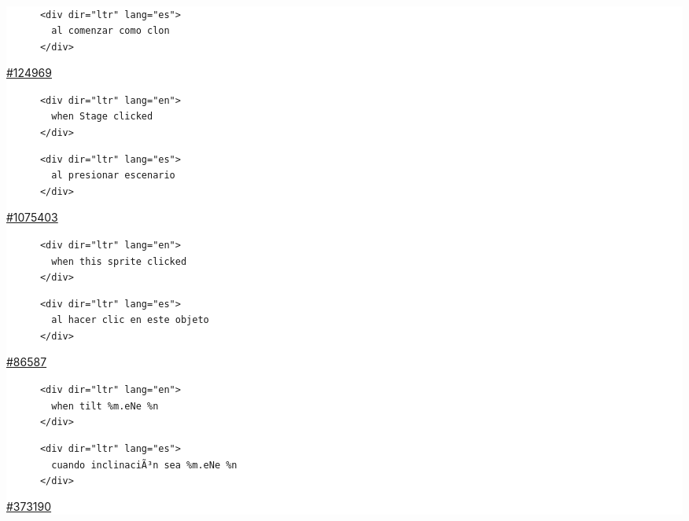           <div dir="ltr" lang="es">
            al comenzar como clon
          </div>
<div class="unit-number">
          <a href="https://draft.blogger.com/es/blocks/translate/blocks.po#unit=124969">#124969</a>
        </div>
</td>
      </tr>
<tr>
        <td>
        
          <div dir="ltr" lang="en">
            when Stage clicked
          </div>
</td>
        <td>
        
          <div dir="ltr" lang="es">
            al presionar escenario
          </div>
<div class="unit-number">
          <a href="https://draft.blogger.com/es/blocks/translate/blocks.po#unit=1075403">#1075403</a>
        </div>
</td>
      </tr>
<tr>
        <td>
        
          <div dir="ltr" lang="en">
            when this sprite clicked
          </div>
</td>
        <td>
        
          <div dir="ltr" lang="es">
            al hacer clic en este objeto
          </div>
<div class="unit-number">
          <a href="https://draft.blogger.com/es/blocks/translate/blocks.po#unit=86587">#86587</a>
        </div>
</td>
      </tr>
<tr>
        <td>
        
          <div dir="ltr" lang="en">
            when tilt %m.eNe %n
          </div>
</td>
        <td>
        
          <div dir="ltr" lang="es">
            cuando inclinaciÃ³n sea %m.eNe %n
          </div>
<div class="unit-number">
          <a href="https://draft.blogger.com/es/blocks/translate/blocks.po#unit=373190">#373190</a>
        </div>
</td>
      </tr>
<tr>
        <td>
        